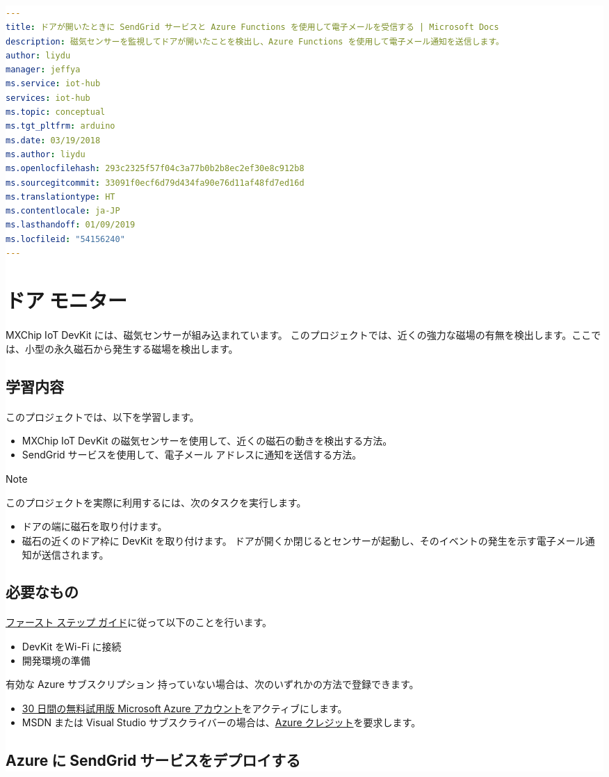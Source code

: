 ```yaml
---
title: ドアが開いたときに SendGrid サービスと Azure Functions を使用して電子メールを受信する | Microsoft Docs
description: 磁気センサーを監視してドアが開いたことを検出し、Azure Functions を使用して電子メール通知を送信します。
author: liydu
manager: jeffya
ms.service: iot-hub
services: iot-hub
ms.topic: conceptual
ms.tgt_pltfrm: arduino
ms.date: 03/19/2018
ms.author: liydu
ms.openlocfilehash: 293c2325f57f04c3a77b0b2b8ec2ef30e8c912b8
ms.sourcegitcommit: 33091f0ecf6d79d434fa90e76d11af48fd7ed16d
ms.translationtype: HT
ms.contentlocale: ja-JP
ms.lasthandoff: 01/09/2019
ms.locfileid: "54156240"
---
```

# <a name="door-monitor"></a>ドア モニター          

MXChip IoT DevKit には、磁気センサーが組み込まれています。 このプロジェクトでは、近くの強力な磁場の有無を検出します。ここでは、小型の永久磁石から発生する磁場を検出します。

## <a name="what-you-learn"></a>学習内容

このプロジェクトでは、以下を学習します。
- MXChip IoT DevKit の磁気センサーを使用して、近くの磁石の動きを検出する方法。
- SendGrid サービスを使用して、電子メール アドレスに通知を送信する方法。

> [!NOTE]
> このプロジェクトを実際に利用するには、次のタスクを実行します。
> - ドアの端に磁石を取り付けます。
> - 磁石の近くのドア枠に DevKit を取り付けます。 ドアが開くか閉じるとセンサーが起動し、そのイベントの発生を示す電子メール通知が送信されます。

## <a name="what-you-need"></a>必要なもの

[ファースト ステップ ガイド](iot-hub-arduino-iot-devkit-az3166-get-started.md)に従って以下のことを行います。

* DevKit をWi-Fi に接続
* 開発環境の準備

有効な Azure サブスクリプション 持っていない場合は、次のいずれかの方法で登録できます。

* [30 日間の無料試用版 Microsoft Azure アカウント](https://azure.microsoft.com/free/)をアクティブにします。
* MSDN または Visual Studio サブスクライバーの場合は、[Azure クレジット](https://azure.microsoft.com/pricing/member-offers/msdn-benefits-details/)を要求します。

## <a name="deploy-the-sendgrid-service-in-azure"></a>Azure に SendGrid サービスをデプロイする

